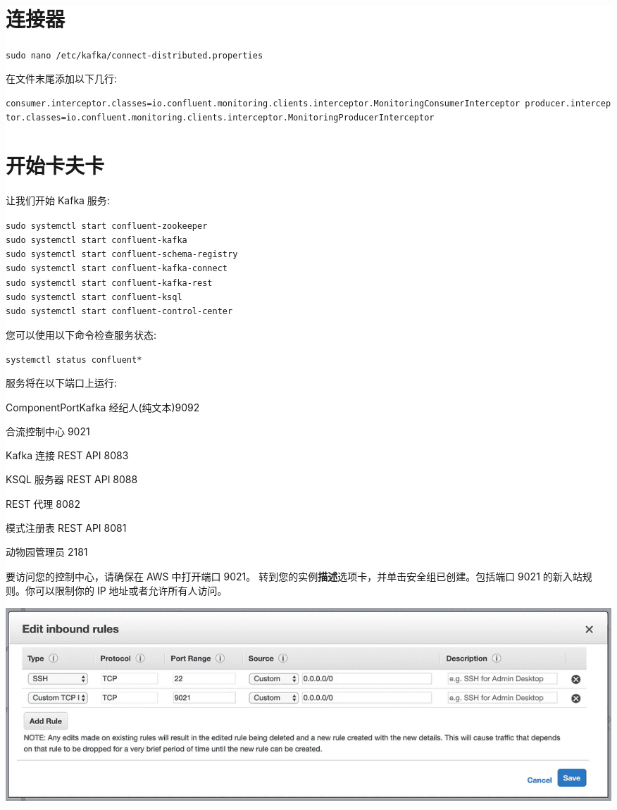 # 连接器

```
sudo nano /etc/kafka/connect-distributed.properties
```

在文件末尾添加以下几行:

```
consumer.interceptor.classes=io.confluent.monitoring.clients.interceptor.MonitoringConsumerInterceptor producer.interceptor.classes=io.confluent.monitoring.clients.interceptor.MonitoringProducerInterceptor
```

# 开始卡夫卡

让我们开始 Kafka 服务:

```
sudo systemctl start confluent-zookeeper 
sudo systemctl start confluent-kafka 
sudo systemctl start confluent-schema-registry 
sudo systemctl start confluent-kafka-connect 
sudo systemctl start confluent-kafka-rest 
sudo systemctl start confluent-ksql 
sudo systemctl start confluent-control-center
```

您可以使用以下命令检查服务状态:

```
systemctl status confluent*
```

服务将在以下端口上运行:

ComponentPortKafka 经纪人(纯文本)9092

合流控制中心 9021

Kafka 连接 REST API 8083

KSQL 服务器 REST API 8088

REST 代理 8082

模式注册表 REST API 8081

动物园管理员 2181

要访问您的控制中心，请确保在 AWS 中打开端口 9021。
转到您的实例**描述**选项卡，并单击安全组已创建。包括端口 9021 的新入站规则。你可以限制你的 IP 地址或者允许所有人访问。

![](img/b9b7898b1c7cec8304c08ae1ef18e625.png)
